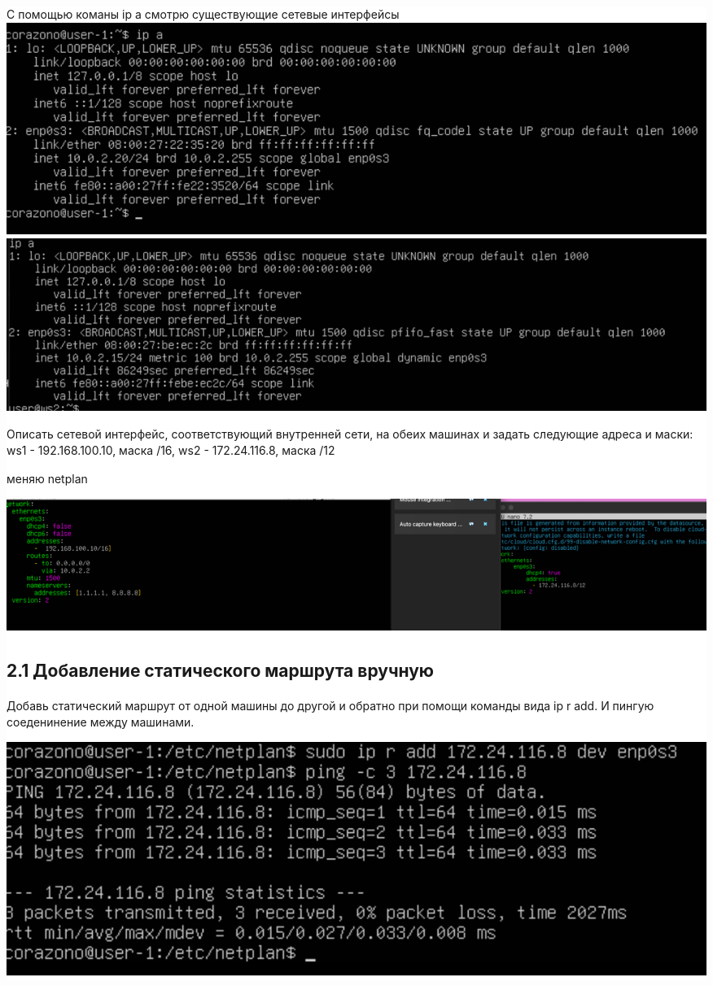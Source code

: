 С помощью команы ip a смотрю существующие сетевые интерфейсы
![ips](screens/ipaws1.png)
![ips](screens/ipaws2.png)

Описать сетевой интерфейс, соответствующий внутренней сети, на обеих машинах и задать следующие адреса и маски: ws1 - 192.168.100.10, маска /16, ws2 - 172.24.116.8, маска /12

меняю netplan

![netplan](screens/adresschange.png)

## 2.1 Добавление статического маршрута вручную
Добавь статический маршрут от одной машины до другой и обратно при помощи команды вида ip r add. И пингую соеденинение между машинами.

![ipadd](screens/ipaddws1.png)